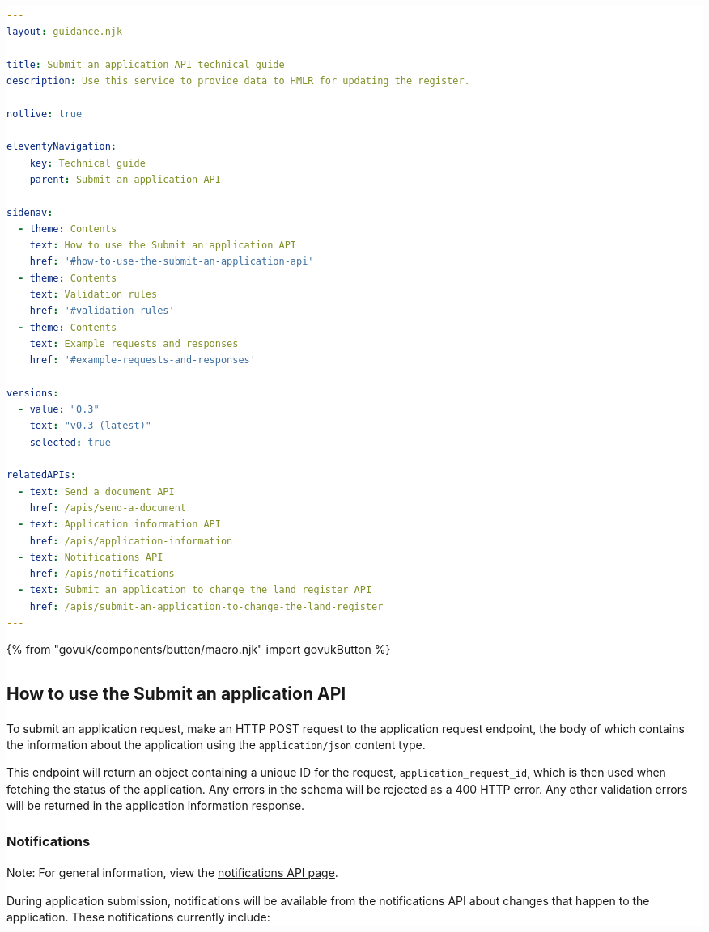 ```yaml
---
layout: guidance.njk

title: Submit an application API technical guide
description: Use this service to provide data to HMLR for updating the register.

notlive: true

eleventyNavigation:
    key: Technical guide
    parent: Submit an application API

sidenav:
  - theme: Contents
    text: How to use the Submit an application API
    href: '#how-to-use-the-submit-an-application-api'
  - theme: Contents
    text: Validation rules
    href: '#validation-rules'
  - theme: Contents
    text: Example requests and responses
    href: '#example-requests-and-responses'

versions:
  - value: "0.3"
    text: "v0.3 (latest)"
    selected: true
    
relatedAPIs:
  - text: Send a document API
    href: /apis/send-a-document
  - text: Application information API
    href: /apis/application-information
  - text: Notifications API
    href: /apis/notifications
  - text: Submit an application to change the land register API
    href: /apis/submit-an-application-to-change-the-land-register
---
```

{% from "govuk/components/button/macro.njk" import govukButton %}

<h2 class="govuk-heading-m" id="how-to-use-the-submit-an-application-api">How to use the Submit an application API</h2>
<div>
  <p class="govuk-body">To submit an application request, make an HTTP POST request to the application request
    endpoint, the body of which contains the information about the application using the <code
      class="x-govuk-code x-govuk-code--inline">application/json</code> content type.</p>
  <p class="govuk-body">This endpoint will return an object containing a unique ID for the request, <code
      class="x-govuk-code x-govuk-code--inline">application_request_id</code>, which is then used when
    fetching the status of the application. Any errors in the schema will be rejected as a 400 HTTP error. Any other
    validation errors will be returned in the application information response.</p>
</div>
<div>
  <h3 class="govuk-heading-s">Notifications</h3>
  <p class="govuk-body">Note: For general information, view the <a class="govuk-body govuk-link"
      href="/apis/notifications">notifications API page</a>.</p>
  <p class="govuk-body">During application submission, notifications will be available from the notifications API
    about changes that happen to the application. These notifications currently include:</p>
  <ul class="govuk-list govuk-list--bullet">